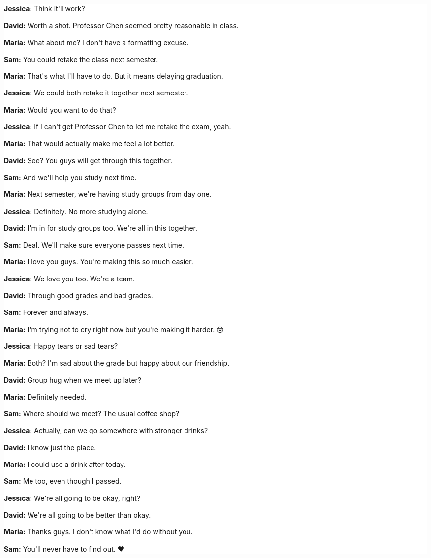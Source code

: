 **Jessica:** Think it'll work?

**David:** Worth a shot. Professor Chen seemed pretty reasonable in class.

**Maria:** What about me? I don't have a formatting excuse.

**Sam:** You could retake the class next semester.

**Maria:** That's what I'll have to do. But it means delaying graduation.

**Jessica:** We could both retake it together next semester.

**Maria:** Would you want to do that?

**Jessica:** If I can't get Professor Chen to let me retake the exam, yeah.

**Maria:** That would actually make me feel a lot better.

**David:** See? You guys will get through this together.

**Sam:** And we'll help you study next time.

**Maria:** Next semester, we're having study groups from day one.

**Jessica:** Definitely. No more studying alone.

**David:** I'm in for study groups too. We're all in this together.

**Sam:** Deal. We'll make sure everyone passes next time.

**Maria:** I love you guys. You're making this so much easier.

**Jessica:** We love you too. We're a team.

**David:** Through good grades and bad grades.

**Sam:** Forever and always.

**Maria:** I'm trying not to cry right now but you're making it harder. 😢

**Jessica:** Happy tears or sad tears?

**Maria:** Both? I'm sad about the grade but happy about our friendship.

**David:** Group hug when we meet up later?

**Maria:** Definitely needed.

**Sam:** Where should we meet? The usual coffee shop?

**Jessica:** Actually, can we go somewhere with stronger drinks?

**David:** I know just the place.

**Maria:** I could use a drink after today.

**Sam:** Me too, even though I passed.

**Jessica:** We're all going to be okay, right?

**David:** We're all going to be better than okay.

**Maria:** Thanks guys. I don't know what I'd do without you.

**Sam:** You'll never have to find out. ❤️
